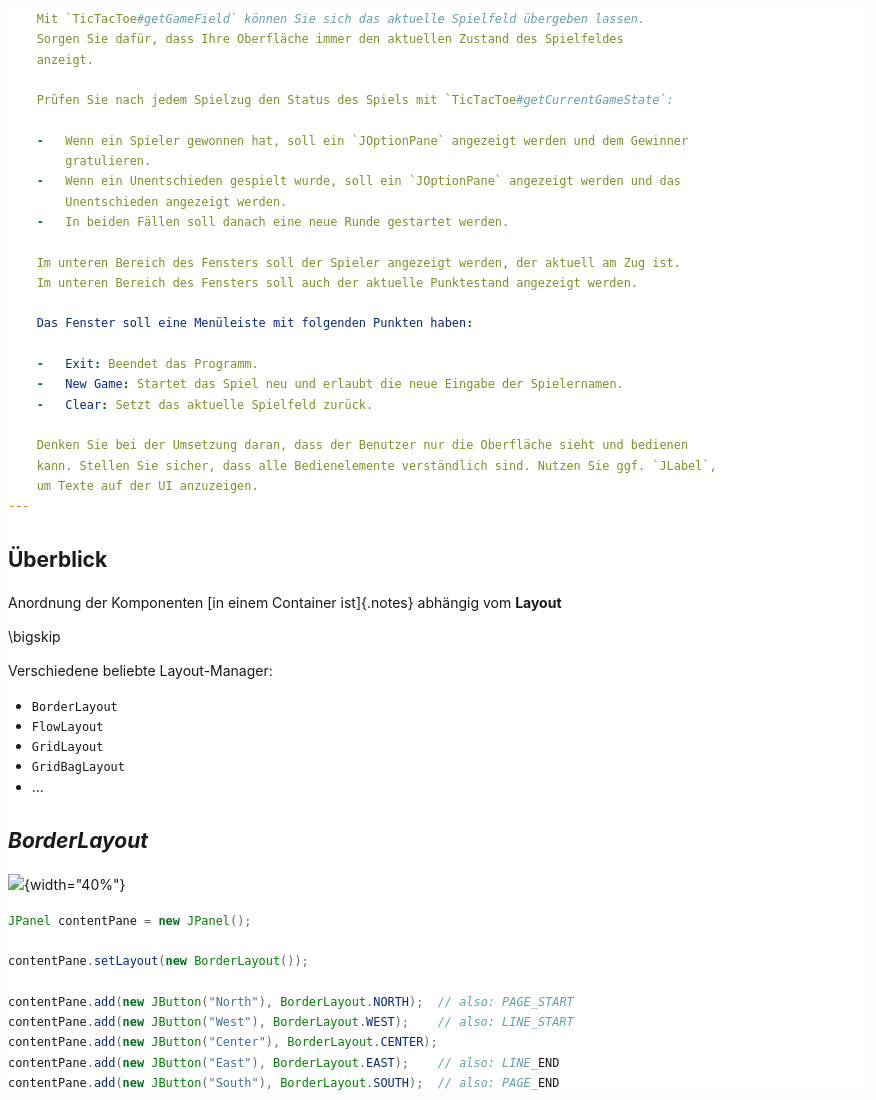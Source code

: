 ```yaml
    Mit `TicTacToe#getGameField` können Sie sich das aktuelle Spielfeld übergeben lassen.
    Sorgen Sie dafür, dass Ihre Oberfläche immer den aktuellen Zustand des Spielfeldes
    anzeigt.

    Prüfen Sie nach jedem Spielzug den Status des Spiels mit `TicTacToe#getCurrentGameState`:

    -   Wenn ein Spieler gewonnen hat, soll ein `JOptionPane` angezeigt werden und dem Gewinner
        gratulieren.
    -   Wenn ein Unentschieden gespielt wurde, soll ein `JOptionPane` angezeigt werden und das
        Unentschieden angezeigt werden.
    -   In beiden Fällen soll danach eine neue Runde gestartet werden.

    Im unteren Bereich des Fensters soll der Spieler angezeigt werden, der aktuell am Zug ist.
    Im unteren Bereich des Fensters soll auch der aktuelle Punktestand angezeigt werden.

    Das Fenster soll eine Menüleiste mit folgenden Punkten haben:

    -   Exit: Beendet das Programm.
    -   New Game: Startet das Spiel neu und erlaubt die neue Eingabe der Spielernamen.
    -   Clear: Setzt das aktuelle Spielfeld zurück.

    Denken Sie bei der Umsetzung daran, dass der Benutzer nur die Oberfläche sieht und bedienen
    kann. Stellen Sie sicher, dass alle Bedienelemente verständlich sind. Nutzen Sie ggf. `JLabel`,
    um Texte auf der UI anzuzeigen.
---
```



## Überblick

Anordnung der Komponenten [in einem Container ist]{.notes} abhängig vom **Layout**

\bigskip

Verschiedene beliebte Layout-Manager:

*   `BorderLayout`
*   `FlowLayout`
*   `GridLayout`
*   `GridBagLayout`
*   ...


## _BorderLayout_

![](images/screenshot-borderlayout.png){width="40%"}

```java
JPanel contentPane = new JPanel();

contentPane.setLayout(new BorderLayout());

contentPane.add(new JButton("North"), BorderLayout.NORTH);  // also: PAGE_START
contentPane.add(new JButton("West"), BorderLayout.WEST);    // also: LINE_START
contentPane.add(new JButton("Center"), BorderLayout.CENTER);
contentPane.add(new JButton("East"), BorderLayout.EAST);    // also: LINE_END
contentPane.add(new JButton("South"), BorderLayout.SOUTH);  // also: PAGE_END
```
